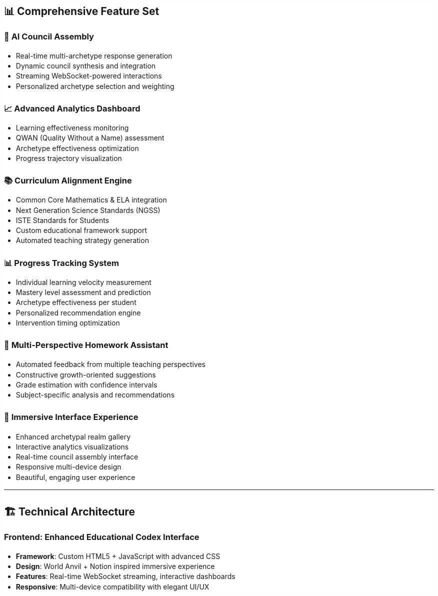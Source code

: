 
## 📊 Comprehensive Feature Set

### 🧠 **AI Council Assembly**
- Real-time multi-archetype response generation
- Dynamic council synthesis and integration
- Streaming WebSocket-powered interactions
- Personalized archetype selection and weighting

### 📈 **Advanced Analytics Dashboard**
- Learning effectiveness monitoring
- QWAN (Quality Without a Name) assessment
- Archetype effectiveness optimization
- Progress trajectory visualization

### 📚 **Curriculum Alignment Engine**
- Common Core Mathematics & ELA integration
- Next Generation Science Standards (NGSS)
- ISTE Standards for Students
- Custom educational framework support
- Automated teaching strategy generation

### 📊 **Progress Tracking System**
- Individual learning velocity measurement
- Mastery level assessment and prediction
- Archetype effectiveness per student
- Personalized recommendation engine
- Intervention timing optimization

### 📝 **Multi-Perspective Homework Assistant**
- Automated feedback from multiple teaching perspectives
- Constructive growth-oriented suggestions
- Grade estimation with confidence intervals
- Subject-specific analysis and recommendations

### 🎨 **Immersive Interface Experience**
- Enhanced archetypal realm gallery
- Interactive analytics visualizations
- Real-time council assembly interface
- Responsive multi-device design
- Beautiful, engaging user experience

---

## 🏗️ Technical Architecture

### **Frontend: Enhanced Educational Codex Interface**
- **Framework**: Custom HTML5 + JavaScript with advanced CSS
- **Design**: World Anvil + Notion inspired immersive experience
- **Features**: Real-time WebSocket streaming, interactive dashboards
- **Responsive**: Multi-device compatibility with elegant UI/UX
